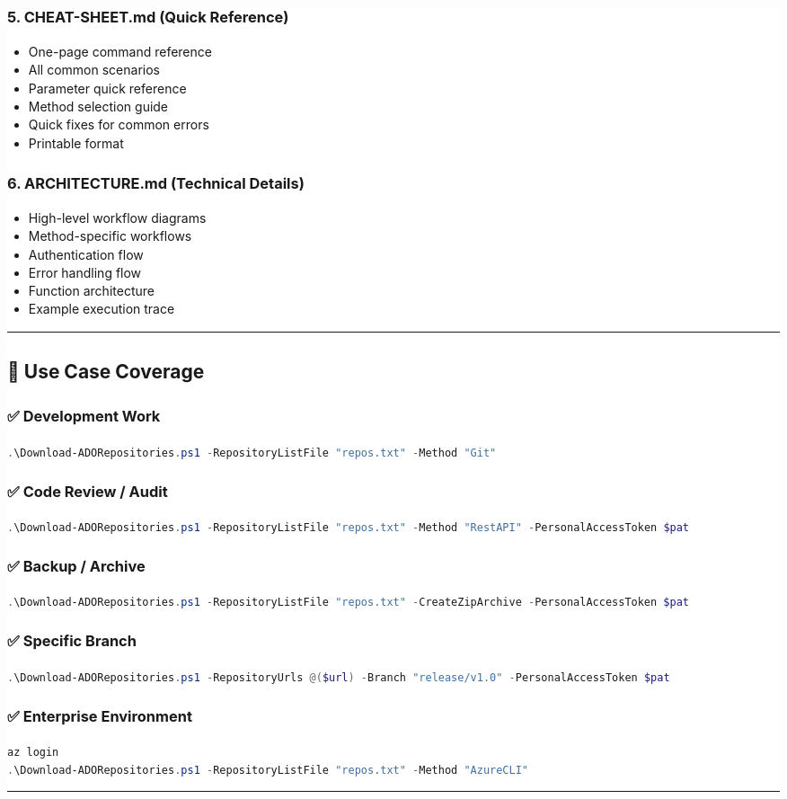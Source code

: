### 5. CHEAT-SHEET.md (Quick Reference)
- One-page command reference
- All common scenarios
- Parameter quick reference
- Method selection guide
- Quick fixes for common errors
- Printable format

### 6. ARCHITECTURE.md (Technical Details)
- High-level workflow diagrams
- Method-specific workflows
- Authentication flow
- Error handling flow
- Function architecture
- Example execution trace

---

## 🎯 Use Case Coverage

### ✅ Development Work
```powershell
.\Download-ADORepositories.ps1 -RepositoryListFile "repos.txt" -Method "Git"
```

### ✅ Code Review / Audit
```powershell
.\Download-ADORepositories.ps1 -RepositoryListFile "repos.txt" -Method "RestAPI" -PersonalAccessToken $pat
```

### ✅ Backup / Archive
```powershell
.\Download-ADORepositories.ps1 -RepositoryListFile "repos.txt" -CreateZipArchive -PersonalAccessToken $pat
```

### ✅ Specific Branch
```powershell
.\Download-ADORepositories.ps1 -RepositoryUrls @($url) -Branch "release/v1.0" -PersonalAccessToken $pat
```

### ✅ Enterprise Environment
```powershell
az login
.\Download-ADORepositories.ps1 -RepositoryListFile "repos.txt" -Method "AzureCLI"
```

---
